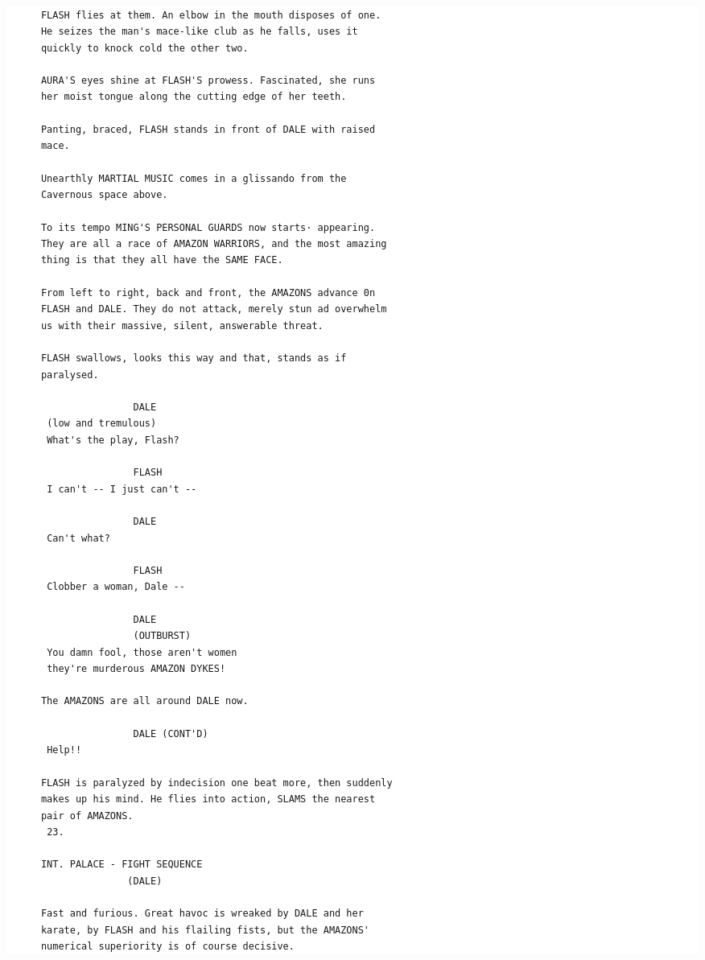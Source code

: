           FLASH flies at them. An elbow in the mouth disposes of one.
          He seizes the man's mace-like club as he falls, uses it
          quickly to knock cold the other two.
                         
          AURA'S eyes shine at FLASH'S prowess. Fascinated, she runs
          her moist tongue along the cutting edge of her teeth.
                         
          Panting, braced, FLASH stands in front of DALE with raised
          mace.
                         
          Unearthly MARTIAL MUSIC comes in a glissando from the
          Cavernous space above.
                         
          To its tempo MING'S PERSONAL GUARDS now starts· appearing.
          They are all a race of AMAZON WARRIORS, and the most amazing
          thing is that they all have the SAME FACE.
                         
          From left to right, back and front, the AMAZONS advance 0n
          FLASH and DALE. They do not attack, merely stun ad overwhelm
          us with their massive, silent, answerable threat.
                         
          FLASH swallows, looks this way and that, stands as if
          paralysed.
                         
                          DALE
           (low and tremulous)
           What's the play, Flash?
                         
                          FLASH
           I can't -- I just can't --
                         
                          DALE
           Can't what?
                         
                          FLASH
           Clobber a woman, Dale --
                         
                          DALE
                          (OUTBURST)
           You damn fool, those aren't women
           they're murderous AMAZON DYKES!
                         
          The AMAZONS are all around DALE now.
                         
                          DALE (CONT'D)
           Help!!
                         
          FLASH is paralyzed by indecision one beat more, then suddenly
          makes up his mind. He flies into action, SLAMS the nearest
          pair of AMAZONS.
           23.
                         
          INT. PALACE - FIGHT SEQUENCE
                         (DALE)
                         
          Fast and furious. Great havoc is wreaked by DALE and her
          karate, by FLASH and his flailing fists, but the AMAZONS'
          numerical superiority is of course decisive.
                         